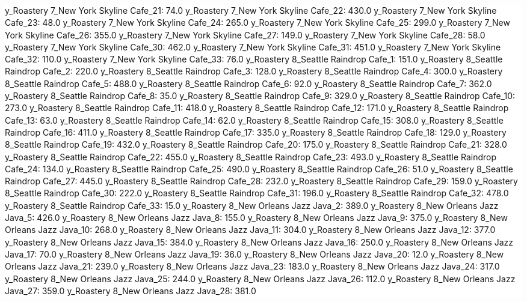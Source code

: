 y_Roastery 7_New York Skyline Cafe_21: 74.0
y_Roastery 7_New York Skyline Cafe_22: 430.0
y_Roastery 7_New York Skyline Cafe_23: 48.0
y_Roastery 7_New York Skyline Cafe_24: 265.0
y_Roastery 7_New York Skyline Cafe_25: 299.0
y_Roastery 7_New York Skyline Cafe_26: 355.0
y_Roastery 7_New York Skyline Cafe_27: 149.0
y_Roastery 7_New York Skyline Cafe_28: 58.0
y_Roastery 7_New York Skyline Cafe_30: 462.0
y_Roastery 7_New York Skyline Cafe_31: 451.0
y_Roastery 7_New York Skyline Cafe_32: 110.0
y_Roastery 7_New York Skyline Cafe_33: 76.0
y_Roastery 8_Seattle Raindrop Cafe_1: 151.0
y_Roastery 8_Seattle Raindrop Cafe_2: 220.0
y_Roastery 8_Seattle Raindrop Cafe_3: 128.0
y_Roastery 8_Seattle Raindrop Cafe_4: 300.0
y_Roastery 8_Seattle Raindrop Cafe_5: 488.0
y_Roastery 8_Seattle Raindrop Cafe_6: 92.0
y_Roastery 8_Seattle Raindrop Cafe_7: 362.0
y_Roastery 8_Seattle Raindrop Cafe_8: 35.0
y_Roastery 8_Seattle Raindrop Cafe_9: 329.0
y_Roastery 8_Seattle Raindrop Cafe_10: 273.0
y_Roastery 8_Seattle Raindrop Cafe_11: 418.0
y_Roastery 8_Seattle Raindrop Cafe_12: 171.0
y_Roastery 8_Seattle Raindrop Cafe_13: 63.0
y_Roastery 8_Seattle Raindrop Cafe_14: 62.0
y_Roastery 8_Seattle Raindrop Cafe_15: 308.0
y_Roastery 8_Seattle Raindrop Cafe_16: 411.0
y_Roastery 8_Seattle Raindrop Cafe_17: 335.0
y_Roastery 8_Seattle Raindrop Cafe_18: 129.0
y_Roastery 8_Seattle Raindrop Cafe_19: 432.0
y_Roastery 8_Seattle Raindrop Cafe_20: 175.0
y_Roastery 8_Seattle Raindrop Cafe_21: 328.0
y_Roastery 8_Seattle Raindrop Cafe_22: 455.0
y_Roastery 8_Seattle Raindrop Cafe_23: 493.0
y_Roastery 8_Seattle Raindrop Cafe_24: 134.0
y_Roastery 8_Seattle Raindrop Cafe_25: 490.0
y_Roastery 8_Seattle Raindrop Cafe_26: 51.0
y_Roastery 8_Seattle Raindrop Cafe_27: 445.0
y_Roastery 8_Seattle Raindrop Cafe_28: 232.0
y_Roastery 8_Seattle Raindrop Cafe_29: 159.0
y_Roastery 8_Seattle Raindrop Cafe_30: 222.0
y_Roastery 8_Seattle Raindrop Cafe_31: 196.0
y_Roastery 8_Seattle Raindrop Cafe_32: 478.0
y_Roastery 8_Seattle Raindrop Cafe_33: 15.0
y_Roastery 8_New Orleans Jazz Java_2: 389.0
y_Roastery 8_New Orleans Jazz Java_5: 426.0
y_Roastery 8_New Orleans Jazz Java_8: 155.0
y_Roastery 8_New Orleans Jazz Java_9: 375.0
y_Roastery 8_New Orleans Jazz Java_10: 268.0
y_Roastery 8_New Orleans Jazz Java_11: 304.0
y_Roastery 8_New Orleans Jazz Java_12: 377.0
y_Roastery 8_New Orleans Jazz Java_15: 384.0
y_Roastery 8_New Orleans Jazz Java_16: 250.0
y_Roastery 8_New Orleans Jazz Java_17: 70.0
y_Roastery 8_New Orleans Jazz Java_19: 36.0
y_Roastery 8_New Orleans Jazz Java_20: 12.0
y_Roastery 8_New Orleans Jazz Java_21: 239.0
y_Roastery 8_New Orleans Jazz Java_23: 183.0
y_Roastery 8_New Orleans Jazz Java_24: 317.0
y_Roastery 8_New Orleans Jazz Java_25: 244.0
y_Roastery 8_New Orleans Jazz Java_26: 112.0
y_Roastery 8_New Orleans Jazz Java_27: 359.0
y_Roastery 8_New Orleans Jazz Java_28: 381.0